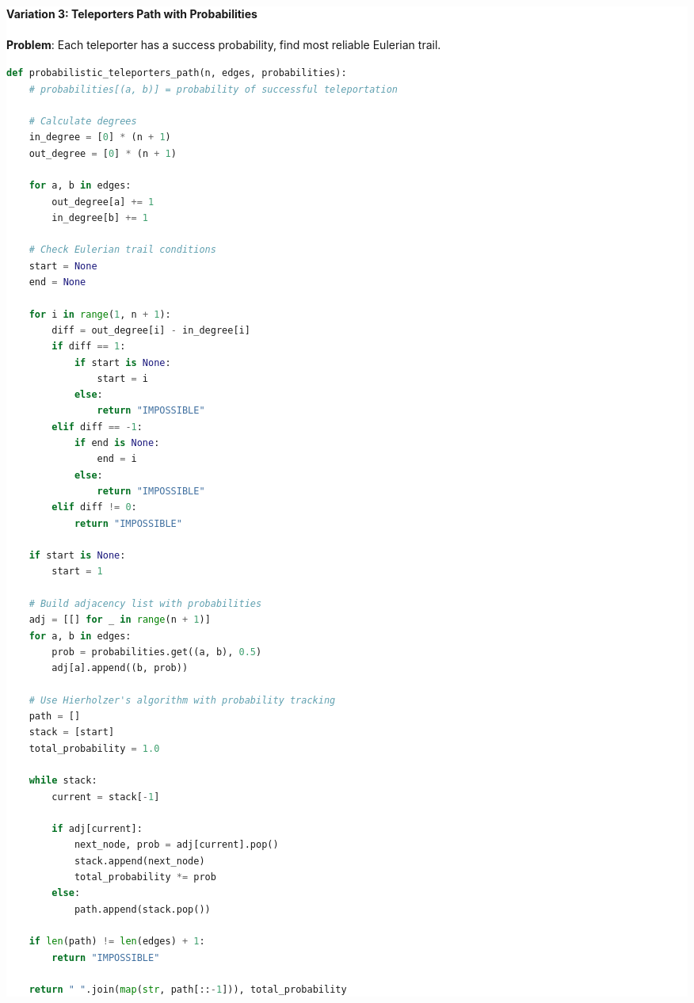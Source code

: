 #### **Variation 3: Teleporters Path with Probabilities**
**Problem**: Each teleporter has a success probability, find most reliable Eulerian trail.
```python
def probabilistic_teleporters_path(n, edges, probabilities):
    # probabilities[(a, b)] = probability of successful teleportation
    
    # Calculate degrees
    in_degree = [0] * (n + 1)
    out_degree = [0] * (n + 1)
    
    for a, b in edges:
        out_degree[a] += 1
        in_degree[b] += 1
    
    # Check Eulerian trail conditions
    start = None
    end = None
    
    for i in range(1, n + 1):
        diff = out_degree[i] - in_degree[i]
        if diff == 1:
            if start is None:
                start = i
            else:
                return "IMPOSSIBLE"
        elif diff == -1:
            if end is None:
                end = i
            else:
                return "IMPOSSIBLE"
        elif diff != 0:
            return "IMPOSSIBLE"
    
    if start is None:
        start = 1
    
    # Build adjacency list with probabilities
    adj = [[] for _ in range(n + 1)]
    for a, b in edges:
        prob = probabilities.get((a, b), 0.5)
        adj[a].append((b, prob))
    
    # Use Hierholzer's algorithm with probability tracking
    path = []
    stack = [start]
    total_probability = 1.0
    
    while stack:
        current = stack[-1]
        
        if adj[current]:
            next_node, prob = adj[current].pop()
            stack.append(next_node)
            total_probability *= prob
        else:
            path.append(stack.pop())
    
    if len(path) != len(edges) + 1:
        return "IMPOSSIBLE"
    
    return " ".join(map(str, path[::-1])), total_probability
```
